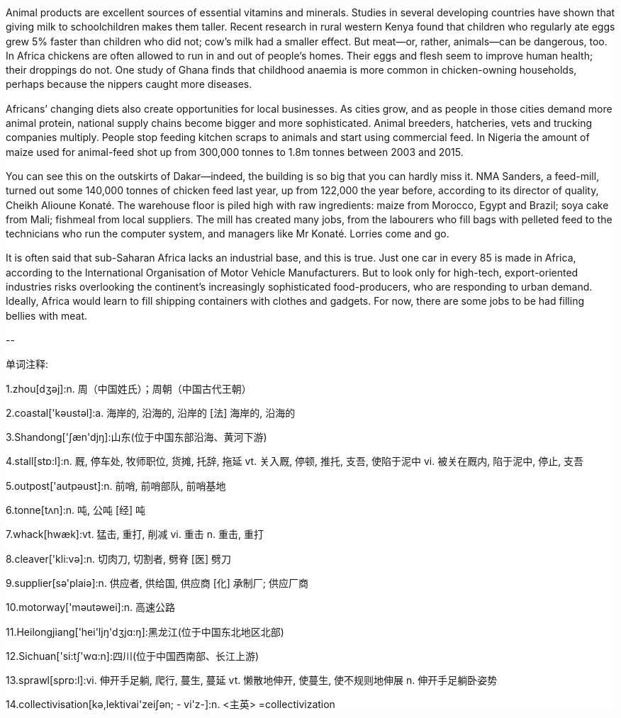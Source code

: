 Animal products are excellent sources of essential vitamins and minerals. Studies in several developing countries have shown that giving milk to schoolchildren makes them taller. Recent research in rural western Kenya found that children who regularly ate eggs grew 5% faster than children who did not; cow’s milk had a smaller effect. But meat—or, rather, animals—can be dangerous, too. In Africa chickens are often allowed to run in and out of people’s homes. Their eggs and flesh seem to improve human health; their droppings do not. One study of Ghana finds that childhood anaemia is more common in chicken-owning households, perhaps because the nippers caught more diseases. 

Africans’ changing diets also create opportunities for local businesses. As cities grow, and as people in those cities demand more animal protein, national supply chains become bigger and more sophisticated. Animal breeders, hatcheries, vets and trucking companies multiply. People stop feeding kitchen scraps to animals and start using commercial feed. In Nigeria the amount of maize used for animal-feed shot up from 300,000 tonnes to 1.8m tonnes between 2003 and 2015. 

You can see this on the outskirts of Dakar—indeed, the building is so big that you can hardly miss it. NMA Sanders, a feed-mill, turned out some 140,000 tonnes of chicken feed last year, up from 122,000 the year before, according to its director of quality, Cheikh Alioune Konaté. The warehouse floor is piled high with raw ingredients: maize from Morocco, Egypt and Brazil; soya cake from Mali; fishmeal from local suppliers. The mill has created many jobs, from the labourers who fill bags with pelleted feed to the technicians who run the computer system, and managers like Mr Konaté. Lorries come and go. 

It is often said that sub-Saharan Africa lacks an industrial base, and this is true. Just one car in every 85 is made in Africa, according to the International Organisation of Motor Vehicle Manufacturers. But to look only for high-tech, export-oriented industries risks overlooking the continent’s increasingly sophisticated food-producers, who are responding to urban demand. Ideally, Africa would learn to fill shipping containers with clothes and gadgets. For now, there are some jobs to be had filling bellies with meat. 

-- 

 单词注释:

1.zhou[dʒәj]:n. 周（中国姓氏）；周朝（中国古代王朝） 

2.coastal['kәustәl]:a. 海岸的, 沿海的, 沿岸的 [法] 海岸的, 沿海的 

3.Shandong['ʃæn'djŋ]:山东(位于中国东部沿海、黄河下游) 

4.stall[stɒ:l]:n. 厩, 停车处, 牧师职位, 货摊, 托辞, 拖延 vt. 关入厩, 停顿, 推托, 支吾, 使陷于泥中 vi. 被关在厩内, 陷于泥中, 停止, 支吾 

5.outpost['autpәust]:n. 前哨, 前哨部队, 前哨基地 

6.tonne[tʌn]:n. 吨, 公吨 [经] 吨 

7.whack[hwæk]:vt. 猛击, 重打, 削减 vi. 重击 n. 重击, 重打 

8.cleaver['kli:vә]:n. 切肉刀, 切割者, 劈脊 [医] 劈刀 

9.supplier[sә'plaiә]:n. 供应者, 供给国, 供应商 [化] 承制厂; 供应厂商 

10.motorway['mәutәwei]:n. 高速公路 

11.Heilongjiang['hei'ljŋ'dʒjɑ:ŋ]:黑龙江(位于中国东北地区北部) 

12.Sichuan['si:tʃ'wɑ:n]:四川(位于中国西南部、长江上游) 

13.sprawl[sprɒ:l]:vi. 伸开手足躺, 爬行, 蔓生, 蔓延 vt. 懒散地伸开, 使蔓生, 使不规则地伸展 n. 伸开手足躺卧姿势 

14.collectivisation[kә,lektivai'zeiʃәn; - vi'z-]:n. <主英> =collectivization 
